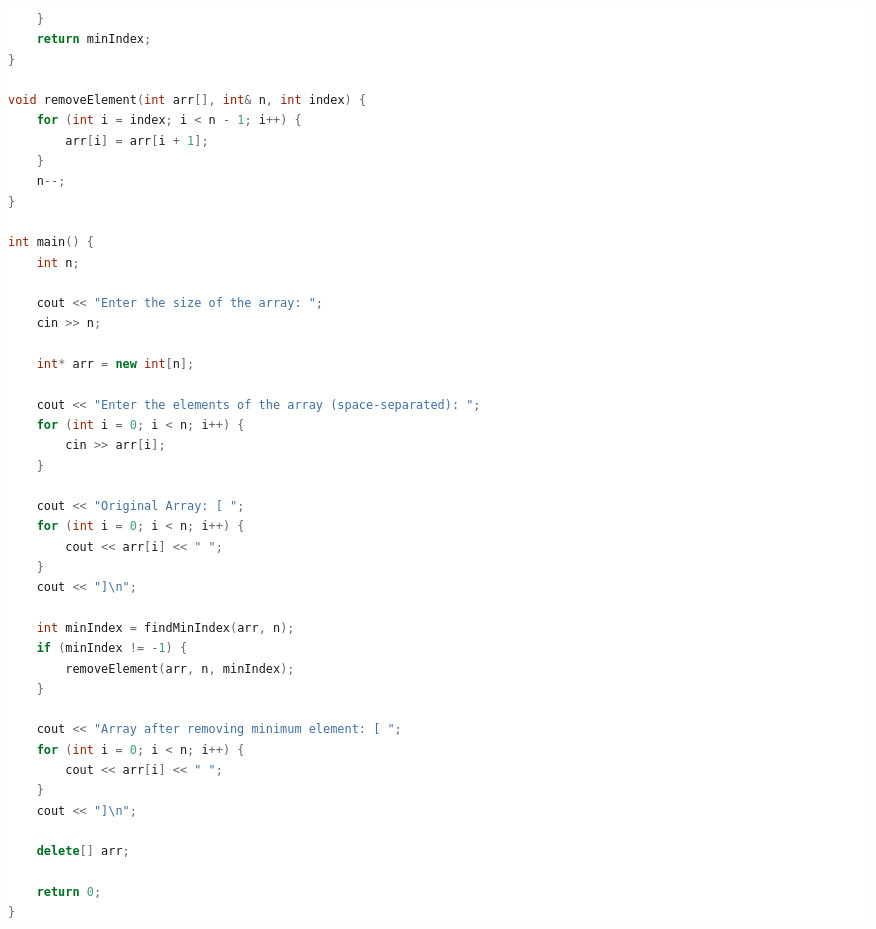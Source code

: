 ```cpp
    }
    return minIndex;
}

void removeElement(int arr[], int& n, int index) {
    for (int i = index; i < n - 1; i++) {
        arr[i] = arr[i + 1];
    }
    n--;
}

int main() {
    int n;

    cout << "Enter the size of the array: ";
    cin >> n;

    int* arr = new int[n];

    cout << "Enter the elements of the array (space-separated): ";
    for (int i = 0; i < n; i++) {
        cin >> arr[i];
    }

    cout << "Original Array: [ ";
    for (int i = 0; i < n; i++) {
        cout << arr[i] << " ";
    }
    cout << "]\n";

    int minIndex = findMinIndex(arr, n);
    if (minIndex != -1) {
        removeElement(arr, n, minIndex);
    }

    cout << "Array after removing minimum element: [ ";
    for (int i = 0; i < n; i++) {
        cout << arr[i] << " ";
    }
    cout << "]\n";

    delete[] arr;

    return 0;
}
```

